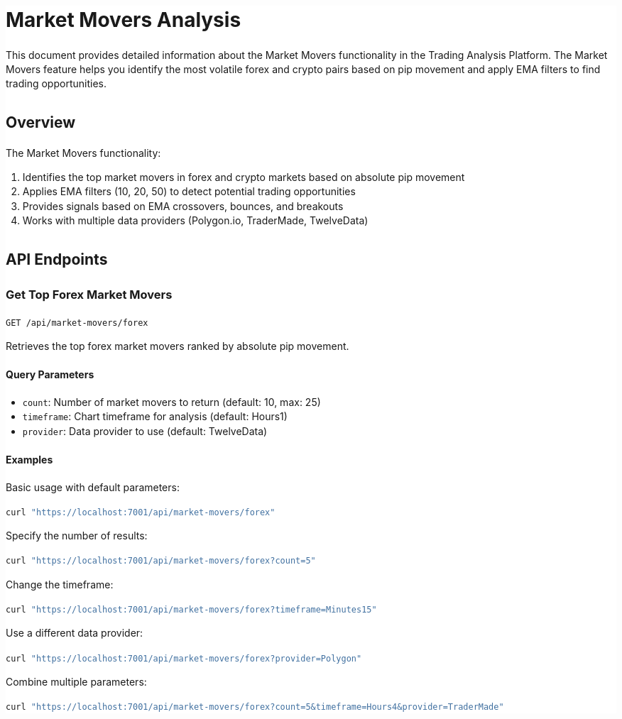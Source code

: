 # Market Movers Analysis

This document provides detailed information about the Market Movers functionality in the Trading Analysis Platform. The Market Movers feature helps you identify the most volatile forex and crypto pairs based on pip movement and apply EMA filters to find trading opportunities.

## Overview

The Market Movers functionality:

1. Identifies the top market movers in forex and crypto markets based on absolute pip movement
2. Applies EMA filters (10, 20, 50) to detect potential trading opportunities
3. Provides signals based on EMA crossovers, bounces, and breakouts
4. Works with multiple data providers (Polygon.io, TraderMade, TwelveData)

## API Endpoints

### Get Top Forex Market Movers

```
GET /api/market-movers/forex
```

Retrieves the top forex market movers ranked by absolute pip movement.

#### Query Parameters

- `count`: Number of market movers to return (default: 10, max: 25)
- `timeframe`: Chart timeframe for analysis (default: Hours1)
- `provider`: Data provider to use (default: TwelveData)

#### Examples

Basic usage with default parameters:
```bash
curl "https://localhost:7001/api/market-movers/forex"
```

Specify the number of results:
```bash
curl "https://localhost:7001/api/market-movers/forex?count=5"
```

Change the timeframe:
```bash
curl "https://localhost:7001/api/market-movers/forex?timeframe=Minutes15"
```

Use a different data provider:
```bash
curl "https://localhost:7001/api/market-movers/forex?provider=Polygon"
```

Combine multiple parameters:
```bash
curl "https://localhost:7001/api/market-movers/forex?count=5&timeframe=Hours4&provider=TraderMade"
```
